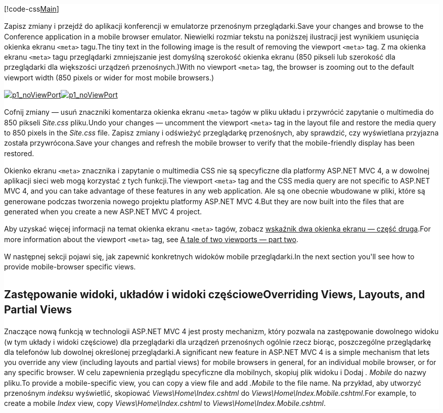 [!code-css[Main](aspnet-mvc-4-mobile-features/samples/sample4.css)]

<span data-ttu-id="a8480-180">Zapisz zmiany i przejdź do aplikacji konferencji w emulatorze przenośnym przeglądarki.</span><span class="sxs-lookup"><span data-stu-id="a8480-180">Save your changes and browse to the Conference application in a mobile browser emulator.</span></span> <span data-ttu-id="a8480-181">Niewielki rozmiar tekstu na poniższej ilustracji jest wynikiem usunięcia okienka ekranu `<meta>` tagu.</span><span class="sxs-lookup"><span data-stu-id="a8480-181">The tiny text in the following image is the result of removing the viewport `<meta>` tag.</span></span> <span data-ttu-id="a8480-182">Z ma okienka ekranu `<meta>` tagu przeglądarki zmniejszanie jest domyślną szerokość okienka ekranu (850 pikseli lub szerokość dla przeglądarki dla większości urządzeń przenośnych.)</span><span class="sxs-lookup"><span data-stu-id="a8480-182">With no viewport `<meta>` tag, the browser is zooming out to the default viewport width (850 pixels or wider for most mobile browsers.)</span></span>

<span data-ttu-id="a8480-183">[![p1_noViewPort](aspnet-mvc-4-mobile-features/_static/image10.png)](aspnet-mvc-4-mobile-features/_static/image9.png)</span><span class="sxs-lookup"><span data-stu-id="a8480-183">[![p1_noViewPort](aspnet-mvc-4-mobile-features/_static/image10.png)](aspnet-mvc-4-mobile-features/_static/image9.png)</span></span>

<span data-ttu-id="a8480-184">Cofnij zmiany — usuń znaczniki komentarza okienka ekranu `<meta>` tagów w pliku układu i przywrócić zapytanie o multimedia do 850 pikseli *Site.css* pliku.</span><span class="sxs-lookup"><span data-stu-id="a8480-184">Undo your changes — uncomment the viewport `<meta>` tag in the layout file and restore the media query to 850 pixels in the *Site.css* file.</span></span> <span data-ttu-id="a8480-185">Zapisz zmiany i odświeżyć przeglądarkę przenośnych, aby sprawdzić, czy wyświetlana przyjazna została przywrócona.</span><span class="sxs-lookup"><span data-stu-id="a8480-185">Save your changes and refresh the mobile browser to verify that the mobile-friendly display has been restored.</span></span>

<span data-ttu-id="a8480-186">Okienko ekranu `<meta>` znacznika i zapytanie o multimedia CSS nie są specyficzne dla platformy ASP.NET MVC 4, a w dowolnej aplikacji sieci web mogą korzystać z tych funkcji.</span><span class="sxs-lookup"><span data-stu-id="a8480-186">The viewport `<meta>` tag and the CSS media query are not specific to ASP.NET MVC 4, and you can take advantage of these features in any web application.</span></span> <span data-ttu-id="a8480-187">Ale są one obecnie wbudowane w pliki, które są generowane podczas tworzenia nowego projektu platformy ASP.NET MVC 4.</span><span class="sxs-lookup"><span data-stu-id="a8480-187">But they are now built into the files that are generated when you create a new ASP.NET MVC 4 project.</span></span>

<span data-ttu-id="a8480-188">Aby uzyskać więcej informacji na temat okienka ekranu `<meta>` tagów, zobacz [wskaźnik dwa okienka ekranu — część druga](http://www.quirksmode.org/mobile/viewports2.html).</span><span class="sxs-lookup"><span data-stu-id="a8480-188">For more information about the viewport `<meta>` tag, see [A tale of two viewports — part two](http://www.quirksmode.org/mobile/viewports2.html).</span></span>

<span data-ttu-id="a8480-189">W następnej sekcji pojawi się, jak zapewnić konkretnych widoków mobile przeglądarki.</span><span class="sxs-lookup"><span data-stu-id="a8480-189">In the next section you'll see how to provide mobile-browser specific views.</span></span>

## <a name="overriding-views-layouts-and-partial-views"></a><span data-ttu-id="a8480-190">Zastępowanie widoki, układów i widoki częściowe</span><span class="sxs-lookup"><span data-stu-id="a8480-190">Overriding Views, Layouts, and Partial Views</span></span>

<span data-ttu-id="a8480-191">Znaczące nową funkcją w technologii ASP.NET MVC 4 jest prosty mechanizm, który pozwala na zastępowanie dowolnego widoku (w tym układy i widoki częściowe) dla przeglądarki dla urządzeń przenośnych ogólnie rzecz biorąc, poszczególne przeglądarkę dla telefonów lub dowolnej określonej przeglądarki.</span><span class="sxs-lookup"><span data-stu-id="a8480-191">A significant new feature in ASP.NET MVC 4 is a simple mechanism that lets you override any view (including layouts and partial views) for mobile browsers in general, for an individual mobile browser, or for any specific browser.</span></span> <span data-ttu-id="a8480-192">W celu zapewnienia przeglądu specyficzne dla mobilnych, skopiuj plik widoku i Dodaj *. Mobile* do nazwy pliku.</span><span class="sxs-lookup"><span data-stu-id="a8480-192">To provide a mobile-specific view, you can copy a view file and add *.Mobile* to the file name.</span></span> <span data-ttu-id="a8480-193">Na przykład, aby utworzyć przenośnym *indeksu* wyświetlić, skopiować *Views\Home\Index.cshtml* do *Views\Home\Index.Mobile.cshtml*.</span><span class="sxs-lookup"><span data-stu-id="a8480-193">For example, to create a mobile *Index* view, copy *Views\Home\Index.cshtml* to *Views\Home\Index.Mobile.cshtml*.</span></span>